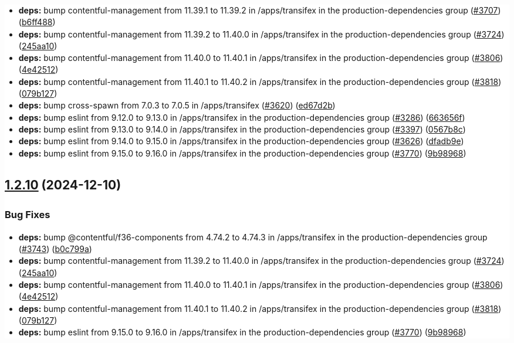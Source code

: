 * **deps:** bump contentful-management from 11.39.1 to 11.39.2 in /apps/transifex in the production-dependencies group ([#3707](https://github.com/tzjames/contentful-marketplace-partner-apps/issues/3707)) ([b6ff488](https://github.com/tzjames/contentful-marketplace-partner-apps/commit/b6ff488707ecd2b035c4964ca17618150a7b0f71))
* **deps:** bump contentful-management from 11.39.2 to 11.40.0 in /apps/transifex in the production-dependencies group ([#3724](https://github.com/tzjames/contentful-marketplace-partner-apps/issues/3724)) ([245aa10](https://github.com/tzjames/contentful-marketplace-partner-apps/commit/245aa10ea830e4e05cdf2514a5b3ed0da4bf0deb))
* **deps:** bump contentful-management from 11.40.0 to 11.40.1 in /apps/transifex in the production-dependencies group ([#3806](https://github.com/tzjames/contentful-marketplace-partner-apps/issues/3806)) ([4e42512](https://github.com/tzjames/contentful-marketplace-partner-apps/commit/4e4251252bcc467eb8e4bcec168dd1241342faf7))
* **deps:** bump contentful-management from 11.40.1 to 11.40.2 in /apps/transifex in the production-dependencies group ([#3818](https://github.com/tzjames/contentful-marketplace-partner-apps/issues/3818)) ([079b127](https://github.com/tzjames/contentful-marketplace-partner-apps/commit/079b1274a2044fa6cf0f244c64c2fc26124edf48))
* **deps:** bump cross-spawn from 7.0.3 to 7.0.5 in /apps/transifex ([#3620](https://github.com/tzjames/contentful-marketplace-partner-apps/issues/3620)) ([ed67d2b](https://github.com/tzjames/contentful-marketplace-partner-apps/commit/ed67d2b595e2b708b881a394e4d7473baf9ac0fe))
* **deps:** bump eslint from 9.12.0 to 9.13.0 in /apps/transifex in the production-dependencies group ([#3286](https://github.com/tzjames/contentful-marketplace-partner-apps/issues/3286)) ([663656f](https://github.com/tzjames/contentful-marketplace-partner-apps/commit/663656fa9244484f2da3771141697a69e32fbab5))
* **deps:** bump eslint from 9.13.0 to 9.14.0 in /apps/transifex in the production-dependencies group ([#3397](https://github.com/tzjames/contentful-marketplace-partner-apps/issues/3397)) ([0567b8c](https://github.com/tzjames/contentful-marketplace-partner-apps/commit/0567b8c2c131587ec8ed9b68b372035258e4a69e))
* **deps:** bump eslint from 9.14.0 to 9.15.0 in /apps/transifex in the production-dependencies group ([#3626](https://github.com/tzjames/contentful-marketplace-partner-apps/issues/3626)) ([dfadb9e](https://github.com/tzjames/contentful-marketplace-partner-apps/commit/dfadb9e41d47e23b308f01d8216a1d72960ce7fa))
* **deps:** bump eslint from 9.15.0 to 9.16.0 in /apps/transifex in the production-dependencies group ([#3770](https://github.com/tzjames/contentful-marketplace-partner-apps/issues/3770)) ([9b98968](https://github.com/tzjames/contentful-marketplace-partner-apps/commit/9b98968d9994adb0bdb92d350163c0fc08aeb14b))

## [1.2.10](https://github.com/contentful/marketplace-partner-apps/compare/transifex-contentful-app-v1.2.9...transifex-contentful-app-v1.2.10) (2024-12-10)


### Bug Fixes

* **deps:** bump @contentful/f36-components from 4.74.2 to 4.74.3 in /apps/transifex in the production-dependencies group ([#3743](https://github.com/contentful/marketplace-partner-apps/issues/3743)) ([b0c799a](https://github.com/contentful/marketplace-partner-apps/commit/b0c799a972970eac22a4c1781b6a76d67be914fc))
* **deps:** bump contentful-management from 11.39.2 to 11.40.0 in /apps/transifex in the production-dependencies group ([#3724](https://github.com/contentful/marketplace-partner-apps/issues/3724)) ([245aa10](https://github.com/contentful/marketplace-partner-apps/commit/245aa10ea830e4e05cdf2514a5b3ed0da4bf0deb))
* **deps:** bump contentful-management from 11.40.0 to 11.40.1 in /apps/transifex in the production-dependencies group ([#3806](https://github.com/contentful/marketplace-partner-apps/issues/3806)) ([4e42512](https://github.com/contentful/marketplace-partner-apps/commit/4e4251252bcc467eb8e4bcec168dd1241342faf7))
* **deps:** bump contentful-management from 11.40.1 to 11.40.2 in /apps/transifex in the production-dependencies group ([#3818](https://github.com/contentful/marketplace-partner-apps/issues/3818)) ([079b127](https://github.com/contentful/marketplace-partner-apps/commit/079b1274a2044fa6cf0f244c64c2fc26124edf48))
* **deps:** bump eslint from 9.15.0 to 9.16.0 in /apps/transifex in the production-dependencies group ([#3770](https://github.com/contentful/marketplace-partner-apps/issues/3770)) ([9b98968](https://github.com/contentful/marketplace-partner-apps/commit/9b98968d9994adb0bdb92d350163c0fc08aeb14b))
